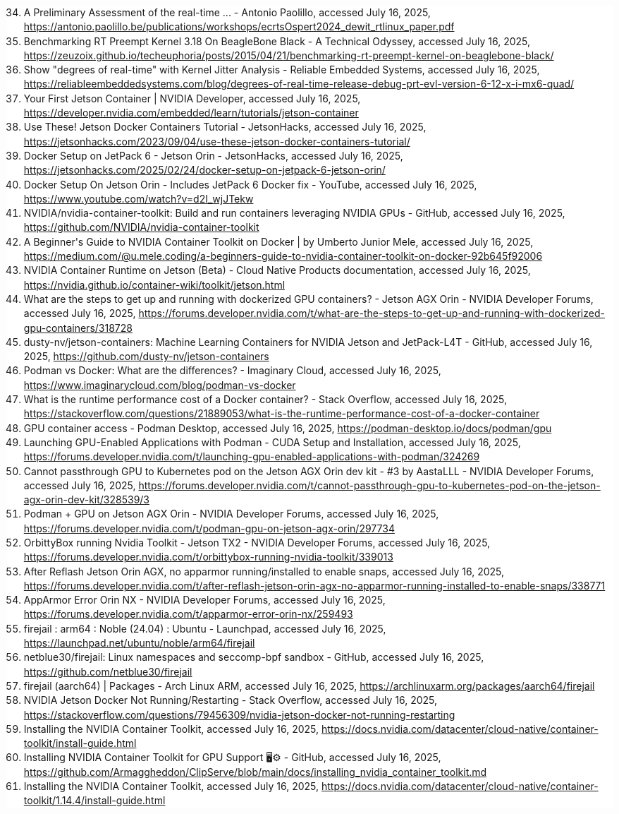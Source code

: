 34. A Preliminary Assessment of the real-time ... - Antonio Paolillo, accessed July 16, 2025, https://antonio.paolillo.be/publications/workshops/ecrtsOspert2024_dewit_rtlinux_paper.pdf
35. Benchmarking RT Preempt Kernel 3.18 On BeagleBone Black - A Technical Odyssey, accessed July 16, 2025, https://zeuzoix.github.io/techeuphoria/posts/2015/04/21/benchmarking-rt-preempt-kernel-on-beaglebone-black/
36. Show "degrees of real-time" with Kernel Jitter Analysis - Reliable Embedded Systems, accessed July 16, 2025, https://reliableembeddedsystems.com/blog/degrees-of-real-time-release-debug-prt-evl-version-6-12-x-i-mx6-quad/
37. Your First Jetson Container | NVIDIA Developer, accessed July 16, 2025, https://developer.nvidia.com/embedded/learn/tutorials/jetson-container
38. Use These! Jetson Docker Containers Tutorial - JetsonHacks, accessed July 16, 2025, https://jetsonhacks.com/2023/09/04/use-these-jetson-docker-containers-tutorial/
39. Docker Setup on JetPack 6 - Jetson Orin - JetsonHacks, accessed July 16, 2025, https://jetsonhacks.com/2025/02/24/docker-setup-on-jetpack-6-jetson-orin/
40. Docker Setup On Jetson Orin - Includes JetPack 6 Docker fix - YouTube, accessed July 16, 2025, https://www.youtube.com/watch?v=d2I_wjJTekw
41. NVIDIA/nvidia-container-toolkit: Build and run containers leveraging NVIDIA GPUs - GitHub, accessed July 16, 2025, https://github.com/NVIDIA/nvidia-container-toolkit
42. A Beginner's Guide to NVIDIA Container Toolkit on Docker | by Umberto Junior Mele, accessed July 16, 2025, https://medium.com/@u.mele.coding/a-beginners-guide-to-nvidia-container-toolkit-on-docker-92b645f92006
43. NVIDIA Container Runtime on Jetson (Beta) - Cloud Native Products documentation, accessed July 16, 2025, https://nvidia.github.io/container-wiki/toolkit/jetson.html
44. What are the steps to get up and running with dockerized GPU containers? - Jetson AGX Orin - NVIDIA Developer Forums, accessed July 16, 2025, https://forums.developer.nvidia.com/t/what-are-the-steps-to-get-up-and-running-with-dockerized-gpu-containers/318728
45. dusty-nv/jetson-containers: Machine Learning Containers for NVIDIA Jetson and JetPack-L4T - GitHub, accessed July 16, 2025, https://github.com/dusty-nv/jetson-containers
46. Podman vs Docker: What are the differences? - Imaginary Cloud, accessed July 16, 2025, https://www.imaginarycloud.com/blog/podman-vs-docker
47. What is the runtime performance cost of a Docker container? - Stack Overflow, accessed July 16, 2025, https://stackoverflow.com/questions/21889053/what-is-the-runtime-performance-cost-of-a-docker-container
48. GPU container access - Podman Desktop, accessed July 16, 2025, https://podman-desktop.io/docs/podman/gpu
49. Launching GPU-Enabled Applications with Podman - CUDA Setup and Installation, accessed July 16, 2025, https://forums.developer.nvidia.com/t/launching-gpu-enabled-applications-with-podman/324269
50. Cannot passthrough GPU to Kubernetes pod on the Jetson AGX Orin dev kit - #3 by AastaLLL - NVIDIA Developer Forums, accessed July 16, 2025, https://forums.developer.nvidia.com/t/cannot-passthrough-gpu-to-kubernetes-pod-on-the-jetson-agx-orin-dev-kit/328539/3
51. Podman + GPU on Jetson AGX Orin - NVIDIA Developer Forums, accessed July 16, 2025, https://forums.developer.nvidia.com/t/podman-gpu-on-jetson-agx-orin/297734
52. OrbittyBox running Nvidia Toolkit - Jetson TX2 - NVIDIA Developer Forums, accessed July 16, 2025, https://forums.developer.nvidia.com/t/orbittybox-running-nvidia-toolkit/339013
53. After Reflash Jetson Orin AGX, no apparmor running/installed to enable snaps, accessed July 16, 2025, https://forums.developer.nvidia.com/t/after-reflash-jetson-orin-agx-no-apparmor-running-installed-to-enable-snaps/338771
54. AppArmor Error Orin NX - NVIDIA Developer Forums, accessed July 16, 2025, https://forums.developer.nvidia.com/t/apparmor-error-orin-nx/259493
55. firejail : arm64 : Noble (24.04) : Ubuntu - Launchpad, accessed July 16, 2025, https://launchpad.net/ubuntu/noble/arm64/firejail
56. netblue30/firejail: Linux namespaces and seccomp-bpf sandbox - GitHub, accessed July 16, 2025, https://github.com/netblue30/firejail
57. firejail (aarch64) | Packages - Arch Linux ARM, accessed July 16, 2025, https://archlinuxarm.org/packages/aarch64/firejail
58. NVIDIA Jetson Docker Not Running/Restarting - Stack Overflow, accessed July 16, 2025, https://stackoverflow.com/questions/79456309/nvidia-jetson-docker-not-running-restarting
59. Installing the NVIDIA Container Toolkit, accessed July 16, 2025, https://docs.nvidia.com/datacenter/cloud-native/container-toolkit/install-guide.html
60. Installing NVIDIA Container Toolkit for GPU Support 🖥️⚙️ - GitHub, accessed July 16, 2025, https://github.com/Armaggheddon/ClipServe/blob/main/docs/installing_nvidia_container_toolkit.md
61. Installing the NVIDIA Container Toolkit, accessed July 16, 2025, https://docs.nvidia.com/datacenter/cloud-native/container-toolkit/1.14.4/install-guide.html